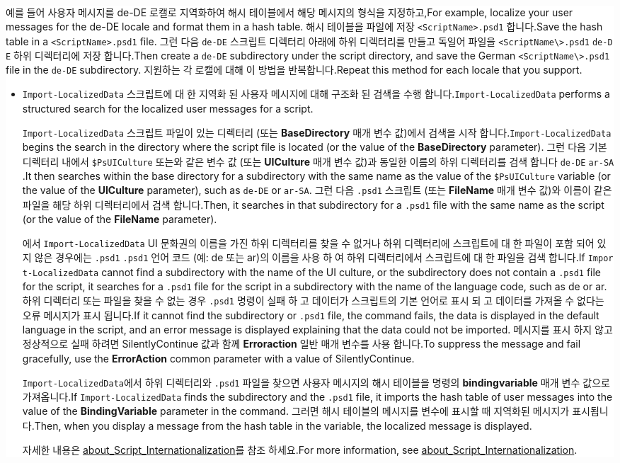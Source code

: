   <span data-ttu-id="ea8ce-206">예를 들어 사용자 메시지를 de-DE 로캘로 지역화하여 해시 테이블에서 해당 메시지의 형식을 지정하고,</span><span class="sxs-lookup"><span data-stu-id="ea8ce-206">For example, localize your user messages for the de-DE locale and format them in a hash table.</span></span>
  <span data-ttu-id="ea8ce-207">해시 테이블을 파일에 저장 `<ScriptName>.psd1` 합니다.</span><span class="sxs-lookup"><span data-stu-id="ea8ce-207">Save the hash table in a `<ScriptName>.psd1` file.</span></span> <span data-ttu-id="ea8ce-208">그런 다음 `de-DE` 스크립트 디렉터리 아래에 하위 디렉터리를 만들고 독일어 파일을 `<ScriptName\>.psd1` `de-DE` 하위 디렉터리에 저장 합니다.</span><span class="sxs-lookup"><span data-stu-id="ea8ce-208">Then create a `de-DE` subdirectory under the script directory, and save the German `<ScriptName\>.psd1` file in the `de-DE` subdirectory.</span></span>
  <span data-ttu-id="ea8ce-209">지원하는 각 로캘에 대해 이 방법을 반복합니다.</span><span class="sxs-lookup"><span data-stu-id="ea8ce-209">Repeat this method for each locale that you support.</span></span>

- <span data-ttu-id="ea8ce-210">`Import-LocalizedData` 스크립트에 대 한 지역화 된 사용자 메시지에 대해 구조화 된 검색을 수행 합니다.</span><span class="sxs-lookup"><span data-stu-id="ea8ce-210">`Import-LocalizedData` performs a structured search for the localized user messages for a script.</span></span>

  <span data-ttu-id="ea8ce-211">`Import-LocalizedData` 스크립트 파일이 있는 디렉터리 (또는 **BaseDirectory** 매개 변수 값)에서 검색을 시작 합니다.</span><span class="sxs-lookup"><span data-stu-id="ea8ce-211">`Import-LocalizedData` begins the search in the directory where the script file is located (or the value of the **BaseDirectory** parameter).</span></span> <span data-ttu-id="ea8ce-212">그런 다음 기본 디렉터리 내에서 `$PsUICulture` 또는와 같은 변수 값 (또는 **UICulture** 매개 변수 값)과 동일한 이름의 하위 디렉터리를 검색 합니다 `de-DE` `ar-SA` .</span><span class="sxs-lookup"><span data-stu-id="ea8ce-212">It then searches within the base directory for a subdirectory with the same name as the value of the `$PsUICulture` variable (or the value of the **UICulture** parameter), such as `de-DE` or `ar-SA`.</span></span> <span data-ttu-id="ea8ce-213">그런 다음 `.psd1` 스크립트 (또는 **FileName** 매개 변수 값)와 이름이 같은 파일을 해당 하위 디렉터리에서 검색 합니다.</span><span class="sxs-lookup"><span data-stu-id="ea8ce-213">Then, it searches in that subdirectory for a `.psd1` file with the same name as the script (or the value of the **FileName** parameter).</span></span>

  <span data-ttu-id="ea8ce-214">에서 `Import-LocalizedData` UI 문화권의 이름을 가진 하위 디렉터리를 찾을 수 없거나 하위 디렉터리에 스크립트에 대 한 파일이 포함 되어 있지 않은 경우에는 `.psd1` `.psd1` 언어 코드 (예: de 또는 ar)의 이름을 사용 하 여 하위 디렉터리에서 스크립트에 대 한 파일을 검색 합니다.</span><span class="sxs-lookup"><span data-stu-id="ea8ce-214">If `Import-LocalizedData` cannot find a subdirectory with the name of the UI culture, or the subdirectory does not contain a `.psd1` file for the script, it searches for a `.psd1` file for the script in a subdirectory with the name of the language code, such as de or ar.</span></span> <span data-ttu-id="ea8ce-215">하위 디렉터리 또는 파일을 찾을 수 없는 경우 `.psd1` 명령이 실패 하 고 데이터가 스크립트의 기본 언어로 표시 되 고 데이터를 가져올 수 없다는 오류 메시지가 표시 됩니다.</span><span class="sxs-lookup"><span data-stu-id="ea8ce-215">If it cannot find the subdirectory or `.psd1` file, the command fails, the data is displayed in the default language in the script, and an error message is displayed explaining that the data could not be imported.</span></span> <span data-ttu-id="ea8ce-216">메시지를 표시 하지 않고 정상적으로 실패 하려면 SilentlyContinue 값과 함께 **Erroraction** 일반 매개 변수를 사용 합니다.</span><span class="sxs-lookup"><span data-stu-id="ea8ce-216">To suppress the message and fail gracefully, use the **ErrorAction** common parameter with a value of SilentlyContinue.</span></span>

  <span data-ttu-id="ea8ce-217">`Import-LocalizedData`에서 하위 디렉터리와 `.psd1` 파일을 찾으면 사용자 메시지의 해시 테이블을 명령의 **bindingvariable** 매개 변수 값으로 가져옵니다.</span><span class="sxs-lookup"><span data-stu-id="ea8ce-217">If `Import-LocalizedData` finds the subdirectory and the `.psd1` file, it imports the hash table of user messages into the value of the **BindingVariable** parameter in the command.</span></span> <span data-ttu-id="ea8ce-218">그러면 해시 테이블의 메시지를 변수에 표시할 때 지역화된 메시지가 표시됩니다.</span><span class="sxs-lookup"><span data-stu-id="ea8ce-218">Then, when you display a message from the hash table in the variable, the localized message is displayed.</span></span>

  <span data-ttu-id="ea8ce-219">자세한 내용은 [about_Script_Internationalization](../Microsoft.Powershell.Core/About/about_Script_Internationalization.md)를 참조 하세요.</span><span class="sxs-lookup"><span data-stu-id="ea8ce-219">For more information, see [about_Script_Internationalization](../Microsoft.Powershell.Core/About/about_Script_Internationalization.md).</span></span>
